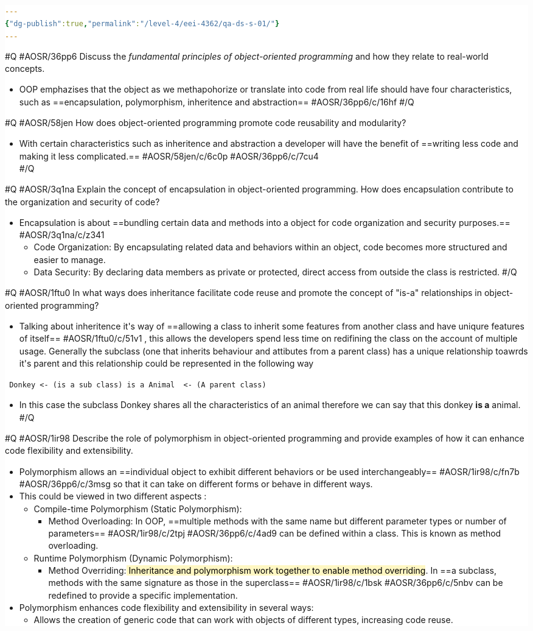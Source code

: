 ```yaml
---
{"dg-publish":true,"permalink":"/level-4/eei-4362/qa-ds-s-01/"}
---
```


#Q #AOSR/36pp6
Discuss the _fundamental principles of object-oriented programming_ and how they relate to real-world concepts.
* OOP emphazises that the object as we methapohorize or translate into code from real life should have four characteristics, such as ==encapsulation, polymorphism, inheritence and abstraction== #AOSR/36pp6/c/16hf 
#/Q

#Q #AOSR/58jen
How does object-oriented programming promote code reusability and modularity?
* With certain characteristics such as inheritence and abstraction a developer will have the benefit of ==writing less code and making it less complicated.== #AOSR/58jen/c/6c0p #AOSR/36pp6/c/7cu4  
#/Q

#Q #AOSR/3q1na
Explain the concept of encapsulation in object-oriented programming. How does encapsulation contribute to the organization and security of code?
* Encapsulation is about ==bundling certain data and methods into a object for code organization and security purposes.== #AOSR/3q1na/c/z341 
    * Code Organization: By encapsulating related data and behaviors within an object, code becomes more structured and easier to manage.
    * Data Security: By declaring data members as private or protected, direct access from outside the class is restricted. 
#/Q

#Q #AOSR/1ftu0
In what ways does inheritance facilitate code reuse and promote the concept of "is-a" relationships in object-oriented programming?
* Talking about inheritence it's way of ==allowing a class to inherit some features from another class and have uniqure features of itself== #AOSR/1ftu0/c/51v1 , this allows the developers spend less time on redifining the class on the account of multiple usage. Generally the subclass (one that inherits behaviour and attibutes from a parent class) has a unique relationship toawrds it's parent and this relationship could be represented in the following way

```
 Donkey <- (is a sub class) is a Animal  <- (A parent class)
```

* In this case the subclass Donkey shares all the characteristics of an animal therefore we can say that this donkey **is a** animal.
#/Q 

#Q #AOSR/1ir98
Describe the role of polymorphism in object-oriented programming and provide examples of how it can enhance code flexibility and extensibility.
* Polymorphism allows an ==individual object to exhibit different behaviors or be used interchangeably== #AOSR/1ir98/c/fn7b #AOSR/36pp6/c/3msg   so that it can take on different forms or behave in different ways.
* This could be viewed in two different aspects :
    * Compile-time Polymorphism (Static Polymorphism):
        * Method Overloading: In OOP, ==multiple methods with the same name but different parameter types or number of parameters== #AOSR/1ir98/c/2tpj #AOSR/36pp6/c/4ad9   can be defined within a class. This is known as method overloading.
    * Runtime Polymorphism (Dynamic Polymorphism):
        * Method Overriding:<mark style="background: #FFF3A3A6;"> Inheritance and polymorphism work together to enable method overriding</mark>. In ==a subclass, methods with the same signature as those in the superclass== #AOSR/1ir98/c/1bsk #AOSR/36pp6/c/5nbv   can be redefined to provide a specific implementation.
* Polymorphism enhances code flexibility and extensibility in several ways:
    * Allows the creation of generic code that can work with objects of different types, increasing code reuse.
